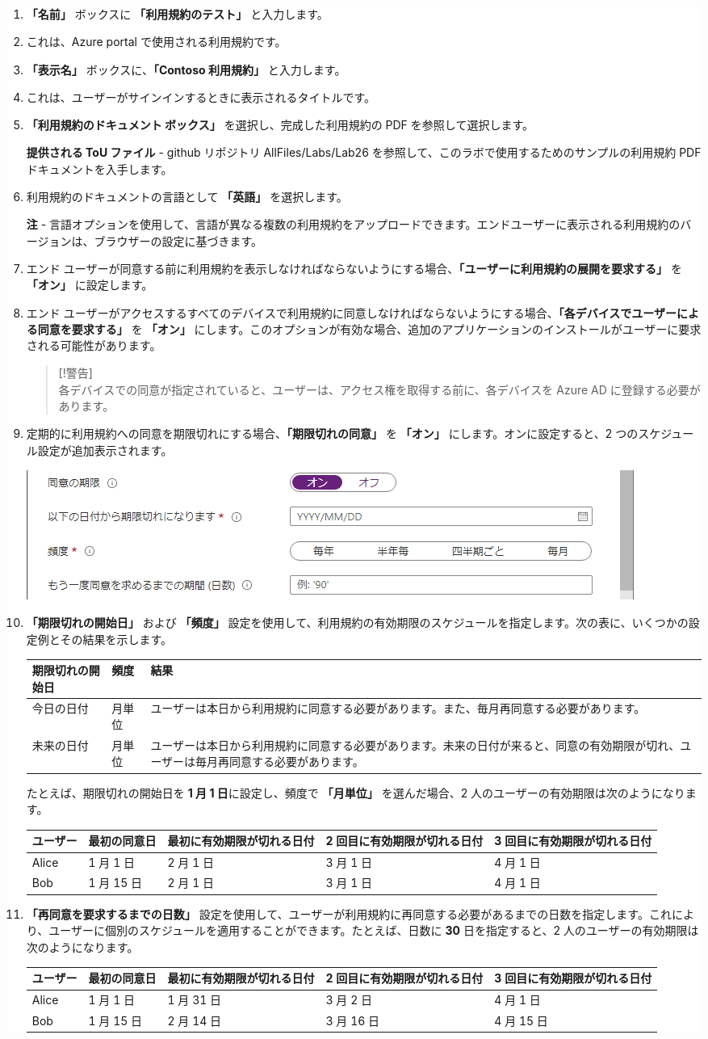 1. **「名前」** ボックスに **「利用規約のテスト」** と入力します。

1. これは、Azure portal で使用される利用規約です。

1. **「表示名」** ボックスに、**「Contoso 利用規約」** と入力します。

1. これは、ユーザーがサインインするときに表示されるタイトルです。

1. **「利用規約のドキュメント ボックス」** を選択し、完成した利用規約の PDF を参照して選択します。

   **提供される ToU ファイル** - github リポジトリ AllFiles/Labs/Lab26 を参照して、このラボで使用するためのサンプルの利用規約 PDF ドキュメントを入手します。

1. 利用規約のドキュメントの言語として **「英語」** を選択します。

   **注** - 言語オプションを使用して、言語が異なる複数の利用規約をアップロードできます。エンドユーザーに表示される利用規約のバージョンは、ブラウザーの設定に基づきます。

1. エンド ユーザーが同意する前に利用規約を表示しなければならないようにする場合、**「ユーザーに利用規約の展開を要求する」** を **「オン」** に設定します。

1. エンド ユーザーがアクセスするすべてのデバイスで利用規約に同意しなければならないようにする場合、**「各デバイスでユーザーによる同意を要求する」** を **「オン」** にします。このオプションが有効な場合、追加のアプリケーションのインストールがユーザーに要求される可能性があります。

    >[!警告]  
    >各デバイスでの同意が指定されていると、ユーザーは、アクセス権を取得する前に、各デバイスを Azure AD に登録する必要があります。

1. 定期的に利用規約への同意を期限切れにする場合、**「期限切れの同意」** を **「オン」** にします。オンに設定すると、2 つのスケジュール設定が追加表示されます。

    ![開始日、頻度、および期間を設定するための「期限切れの同意」設定](./media/lp4-mod1-new-terms-of-use-create.png)

1. **「期限切れの開始日」** および **「頻度」** 設定を使用して、利用規約の有効期限のスケジュールを指定します。次の表に、いくつかの設定例とその結果を示します。

    | 期限切れの開始日 | 頻度 | 結果 |
    |---|---|---|
    | 今日の日付 | 月単位 | ユーザーは本日から利用規約に同意する必要があります。また、毎月再同意する必要があります。|
    | 未来の日付 | 月単位 | ユーザーは本日から利用規約に同意する必要があります。未来の日付が来ると、同意の有効期限が切れ、ユーザーは毎月再同意する必要があります。 |

    たとえば、期限切れの開始日を **1 月 1 日**に設定し、頻度で **「月単位」** を選んだ場合、2 人のユーザーの有効期限は次のようになります。

    | ユーザー | 最初の同意日 | 最初に有効期限が切れる日付 | 2 回目に有効期限が切れる日付 | 3 回目に有効期限が切れる日付 |
    |---|---|---|---|---|
    | Alice | 1 月 1 日 | 2 月 1 日 | 3 月 1 日 | 4 月 1 日|
    | Bob | 1 月 15 日 | 2 月 1 日 | 3 月 1 日| 4 月 1 日 |

1. **「再同意を要求するまでの日数」** 設定を使用して、ユーザーが利用規約に再同意する必要があるまでの日数を指定します。これにより、ユーザーに個別のスケジュールを適用することができます。たとえば、日数に **30** 日を指定すると、2 人のユーザーの有効期限は次のようになります。

    | ユーザー | 最初の同意日 | 最初に有効期限が切れる日付 | 2 回目に有効期限が切れる日付 | 3 回目に有効期限が切れる日付 |
    |---|---|---|---|---|
    | Alice | 1 月 1 日 | 1 月 31 日 | 3 月 2 日 | 4 月 1 日|
    | Bob | 1 月 15 日 | 2 月 14 日 | 3 月 16 日| 4 月 15 日
